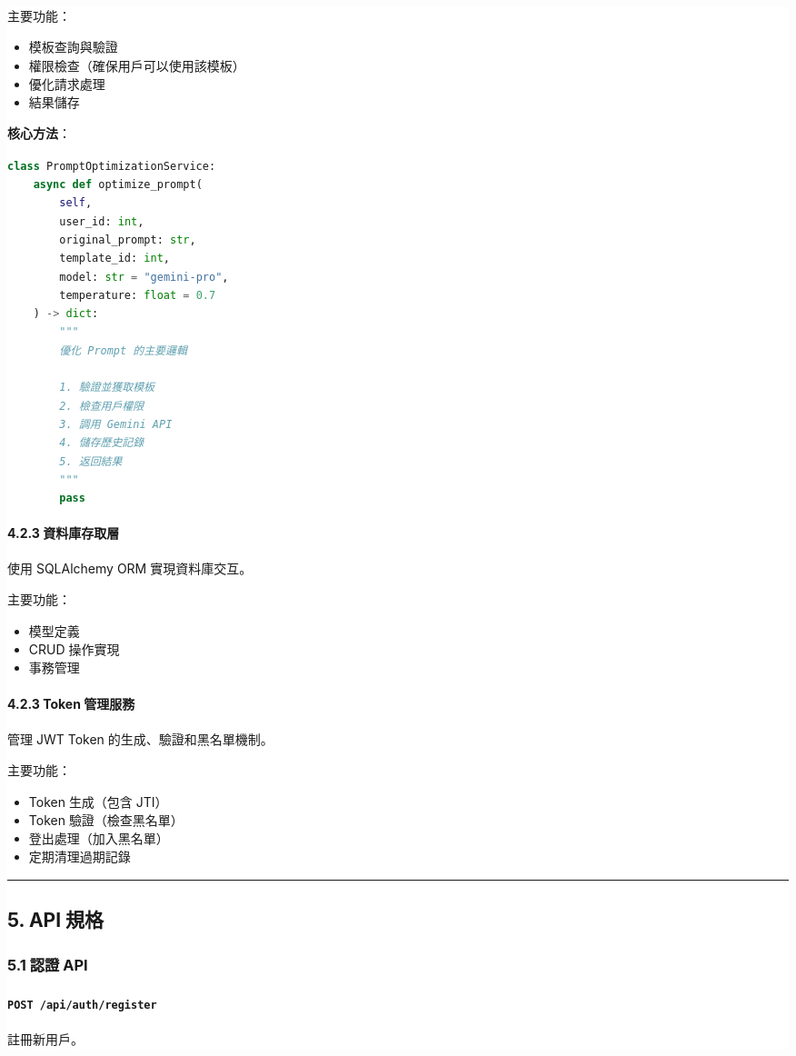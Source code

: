 主要功能：
- 模板查詢與驗證
- 權限檢查（確保用戶可以使用該模板）
- 優化請求處理
- 結果儲存

**核心方法**：
```python
class PromptOptimizationService:
    async def optimize_prompt(
        self,
        user_id: int,
        original_prompt: str,
        template_id: int,
        model: str = "gemini-pro",
        temperature: float = 0.7
    ) -> dict:
        """
        優化 Prompt 的主要邏輯
        
        1. 驗證並獲取模板
        2. 檢查用戶權限
        3. 調用 Gemini API
        4. 儲存歷史記錄
        5. 返回結果
        """
        pass
```

#### 4.2.3 資料庫存取層
使用 SQLAlchemy ORM 實現資料庫交互。

主要功能：
- 模型定義
- CRUD 操作實現
- 事務管理

#### 4.2.3 Token 管理服務
管理 JWT Token 的生成、驗證和黑名單機制。

主要功能：
- Token 生成（包含 JTI）
- Token 驗證（檢查黑名單）
- 登出處理（加入黑名單）
- 定期清理過期記錄

---

## 5. API 規格

### 5.1 認證 API

#### `POST /api/auth/register`
註冊新用戶。
